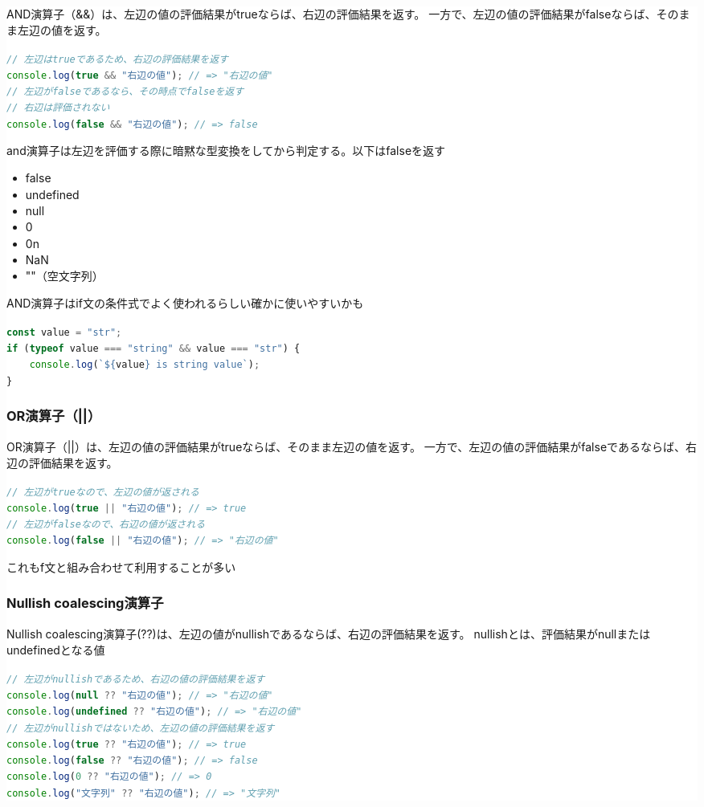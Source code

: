 AND演算子（&&）は、左辺の値の評価結果がtrueならば、右辺の評価結果を返す。
一方で、左辺の値の評価結果がfalseならば、そのまま左辺の値を返す。

```javascript
// 左辺はtrueであるため、右辺の評価結果を返す
console.log(true && "右辺の値"); // => "右辺の値"
// 左辺がfalseであるなら、その時点でfalseを返す
// 右辺は評価されない
console.log(false && "右辺の値"); // => false
```

and演算子は左辺を評価する際に暗黙な型変換をしてから判定する。以下はfalseを返す

- false
- undefined
- null
- 0
- 0n
- NaN
- ""（空文字列）

AND演算子はif文の条件式でよく使われるらしい確かに使いやすいかも

```javascript
const value = "str";
if (typeof value === "string" && value === "str") {
    console.log(`${value} is string value`);
}
```

### OR演算子（||）

OR演算子（||）は、左辺の値の評価結果がtrueならば、そのまま左辺の値を返す。
一方で、左辺の値の評価結果がfalseであるならば、右辺の評価結果を返す。

```javascript
// 左辺がtrueなので、左辺の値が返される
console.log(true || "右辺の値"); // => true
// 左辺がfalseなので、右辺の値が返される
console.log(false || "右辺の値"); // => "右辺の値"
```

これもf文と組み合わせて利用することが多い

### Nullish coalescing演算子

Nullish coalescing演算子(??)は、左辺の値がnullishであるならば、右辺の評価結果を返す。
nullishとは、評価結果がnullまたはundefinedとなる値

```javascript
// 左辺がnullishであるため、右辺の値の評価結果を返す
console.log(null ?? "右辺の値"); // => "右辺の値"
console.log(undefined ?? "右辺の値"); // => "右辺の値"
// 左辺がnullishではないため、左辺の値の評価結果を返す
console.log(true ?? "右辺の値"); // => true
console.log(false ?? "右辺の値"); // => false
console.log(0 ?? "右辺の値"); // => 0
console.log("文字列" ?? "右辺の値"); // => "文字列"
```
